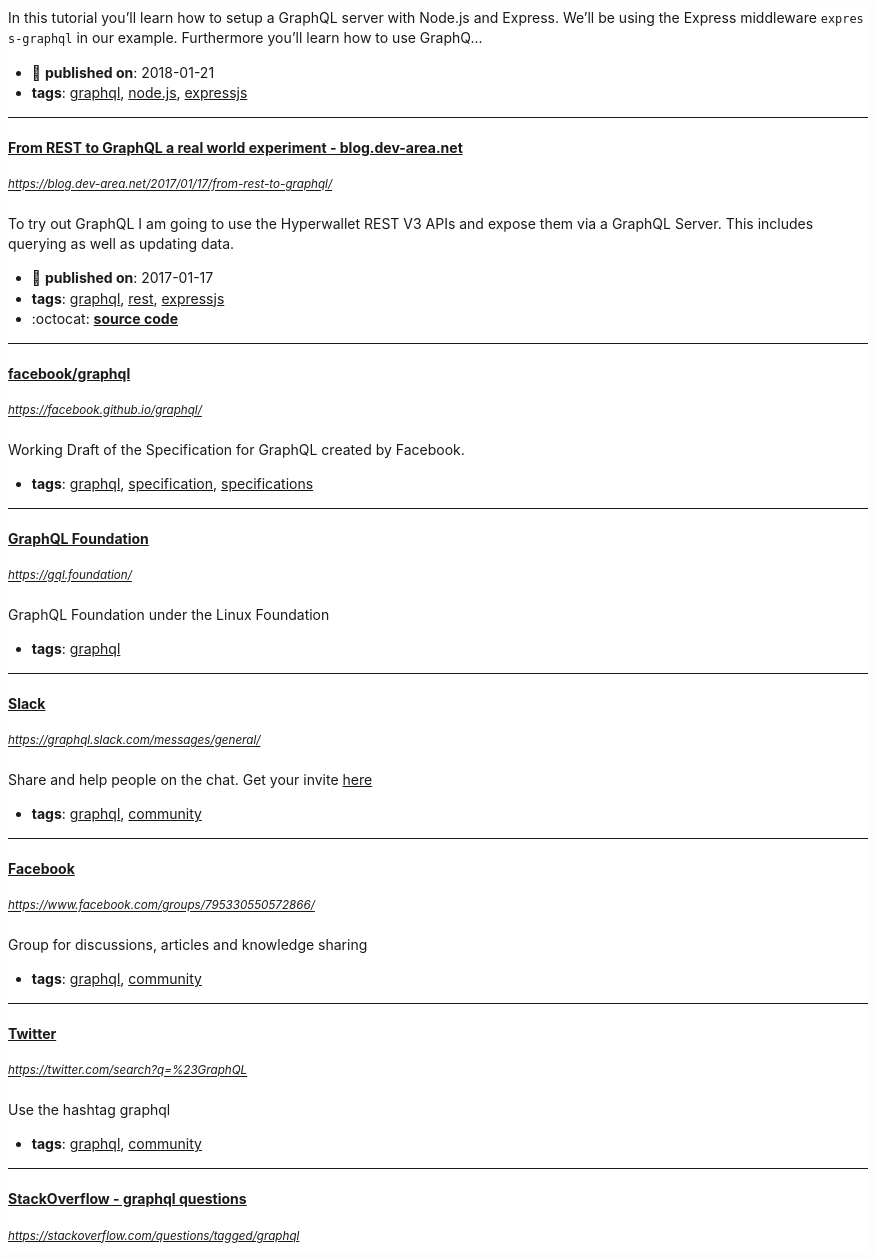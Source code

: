 In this tutorial you’ll learn how to setup a GraphQL server with Node.js and Express. We’ll be using the Express middleware `express-graphql` in our example. Furthermore you’ll learn how to use GraphQ...
* :calendar: **published on**: 2018-01-21
* **tags**: [graphql](../tagged/graphql.md), [node.js](../tagged/node.js.md), [expressjs](../tagged/expressjs.md)
---
#### [From REST to GraphQL a real world experiment - blog.dev-area.net](https://blog.dev-area.net/2017/01/17/from-rest-to-graphql/)
_<sup>https://blog.dev-area.net/2017/01/17/from-rest-to-graphql/</sup>_

To try out GraphQL I am going to use the Hyperwallet REST V3 APIs and expose them via a GraphQL Server. This includes querying as well as updating data.
* :calendar: **published on**: 2017-01-17
* **tags**: [graphql](../tagged/graphql.md), [rest](../tagged/rest.md), [expressjs](../tagged/expressjs.md)
* :octocat: **[source code](https://github.com/fkrauthan/hyperwallet-graphql-server)**
---
#### [facebook/graphql](https://facebook.github.io/graphql/)
_<sup>https://facebook.github.io/graphql/</sup>_

Working Draft of the Specification for GraphQL created by Facebook.
* **tags**: [graphql](../tagged/graphql.md), [specification](../tagged/specification.md), [specifications](../tagged/specifications.md)
---
#### [GraphQL Foundation](https://gql.foundation/)
_<sup>https://gql.foundation/</sup>_

GraphQL Foundation under the Linux Foundation
* **tags**: [graphql](../tagged/graphql.md)
---
#### [Slack](https://graphql.slack.com/messages/general/)
_<sup>https://graphql.slack.com/messages/general/</sup>_

Share and help people on the chat. Get your invite [here](https://graphql-slack.herokuapp.com/)
* **tags**: [graphql](../tagged/graphql.md), [community](../tagged/community.md)
---
#### [Facebook](https://www.facebook.com/groups/795330550572866/)
_<sup>https://www.facebook.com/groups/795330550572866/</sup>_

Group for discussions, articles and knowledge sharing
* **tags**: [graphql](../tagged/graphql.md), [community](../tagged/community.md)
---
#### [Twitter](https://twitter.com/search?q=%23GraphQL)
_<sup>https://twitter.com/search?q=%23GraphQL</sup>_

Use the hashtag graphql
* **tags**: [graphql](../tagged/graphql.md), [community](../tagged/community.md)
---
#### [StackOverflow - graphql questions](https://stackoverflow.com/questions/tagged/graphql)
_<sup>https://stackoverflow.com/questions/tagged/graphql</sup>_
